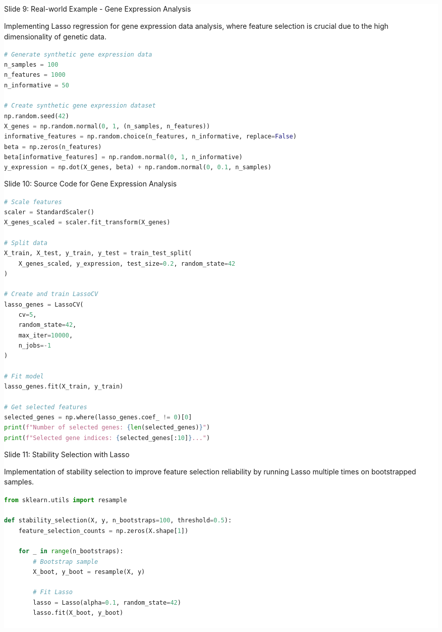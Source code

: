 Slide 9: Real-world Example - Gene Expression Analysis

Implementing Lasso regression for gene expression data analysis, where feature selection is crucial due to the high dimensionality of genetic data.

```python
# Generate synthetic gene expression data
n_samples = 100
n_features = 1000
n_informative = 50

# Create synthetic gene expression dataset
np.random.seed(42)
X_genes = np.random.normal(0, 1, (n_samples, n_features))
informative_features = np.random.choice(n_features, n_informative, replace=False)
beta = np.zeros(n_features)
beta[informative_features] = np.random.normal(0, 1, n_informative)
y_expression = np.dot(X_genes, beta) + np.random.normal(0, 0.1, n_samples)
```

Slide 10: Source Code for Gene Expression Analysis

```python
# Scale features
scaler = StandardScaler()
X_genes_scaled = scaler.fit_transform(X_genes)

# Split data
X_train, X_test, y_train, y_test = train_test_split(
    X_genes_scaled, y_expression, test_size=0.2, random_state=42
)

# Create and train LassoCV
lasso_genes = LassoCV(
    cv=5,
    random_state=42,
    max_iter=10000,
    n_jobs=-1
)

# Fit model
lasso_genes.fit(X_train, y_train)

# Get selected features
selected_genes = np.where(lasso_genes.coef_ != 0)[0]
print(f"Number of selected genes: {len(selected_genes)}")
print(f"Selected gene indices: {selected_genes[:10]}...")
```

Slide 11: Stability Selection with Lasso

Implementation of stability selection to improve feature selection reliability by running Lasso multiple times on bootstrapped samples.

```python
from sklearn.utils import resample

def stability_selection(X, y, n_bootstraps=100, threshold=0.5):
    feature_selection_counts = np.zeros(X.shape[1])
    
    for _ in range(n_bootstraps):
        # Bootstrap sample
        X_boot, y_boot = resample(X, y)
        
        # Fit Lasso
        lasso = Lasso(alpha=0.1, random_state=42)
        lasso.fit(X_boot, y_boot)
        
```